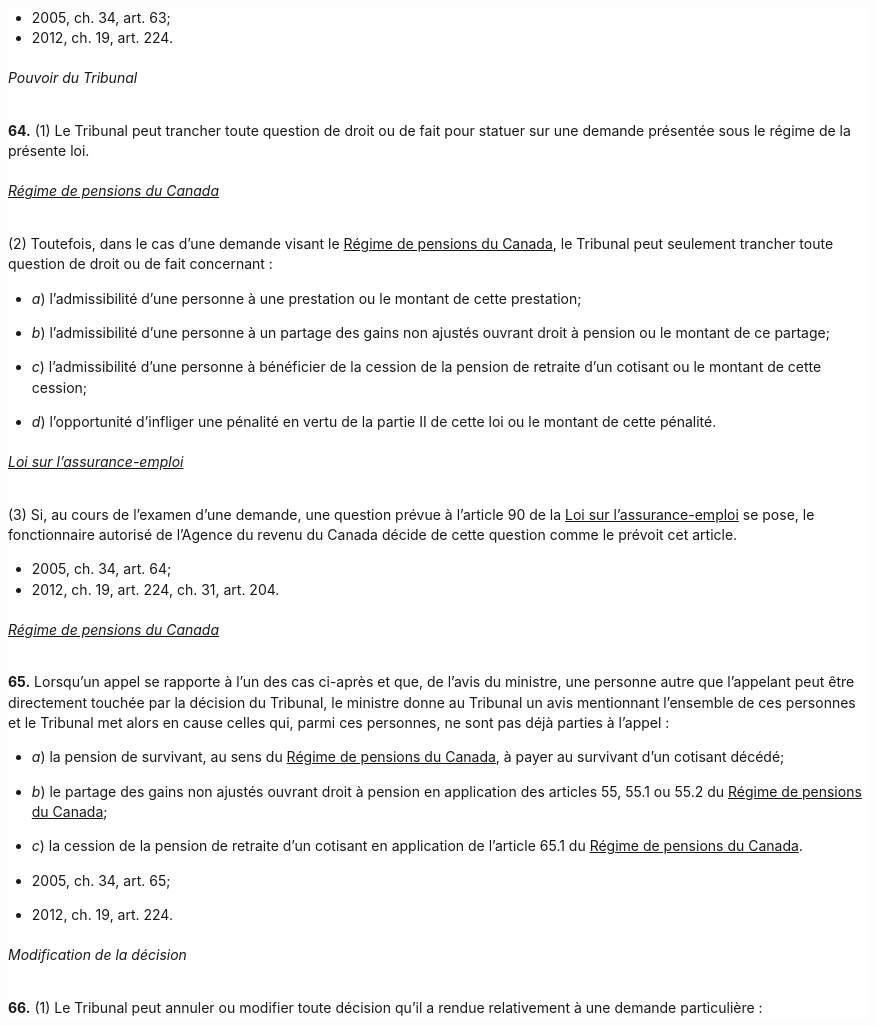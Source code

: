   * 2005, ch. 34, art. 63;
  * 2012, ch. 19, art. 224.

###### Pouvoir du Tribunal

**64.** (1) Le Tribunal peut trancher toute question de droit ou de fait pour statuer sur une demande présentée sous le régime de la présente loi.

###### [Régime de pensions du Canada](/canada/fra/lois/C/C-8.md)

(2) Toutefois, dans le cas d’une demande visant le [Régime de pensions du Canada](/canada/fra/lois/C/C-8.md), le Tribunal peut seulement trancher toute question de droit ou de fait concernant :

  * _a_) l’admissibilité d’une personne à une prestation ou le montant de cette prestation;

  * _b_) l’admissibilité d’une personne à un partage des gains non ajustés ouvrant droit à pension ou le montant de ce partage;

  * _c_) l’admissibilité d’une personne à bénéficier de la cession de la pension de retraite d’un cotisant ou le montant de cette cession;

  * _d_) l’opportunité d’infliger une pénalité en vertu de la partie II de cette loi ou le montant de cette pénalité.

###### [Loi sur l’assurance-emploi](/canada/fra/lois/E/E-5.6.md)

(3) Si, au cours de l’examen d’une demande, une question prévue à l’article 90 de la [Loi sur l’assurance-emploi](/canada/fra/lois/E/E-5.6.md) se pose, le fonctionnaire autorisé de l’Agence du revenu du Canada décide de cette question comme le prévoit cet article.

  * 2005, ch. 34, art. 64;
  * 2012, ch. 19, art. 224, ch. 31, art. 204.

###### [Régime de pensions du Canada](/canada/fra/lois/C/C-8.md)

**65.** Lorsqu’un appel se rapporte à l’un des cas ci-après et que, de l’avis du ministre, une personne autre que l’appelant peut être directement touchée par la décision du Tribunal, le ministre donne au Tribunal un avis mentionnant l’ensemble de ces personnes et le Tribunal met alors en cause celles qui, parmi ces personnes, ne sont pas déjà parties à l’appel :

  * _a_) la pension de survivant, au sens du [Régime de pensions du Canada](/canada/fra/lois/C/C-8.md), à payer au survivant d’un cotisant décédé;

  * _b_) le partage des gains non ajustés ouvrant droit à pension en application des articles 55, 55.1 ou 55.2 du [Régime de pensions du Canada](/canada/fra/lois/C/C-8.md);

  * _c_) la cession de la pension de retraite d’un cotisant en application de l’article 65.1 du [Régime de pensions du Canada](/canada/fra/lois/C/C-8.md).

  * 2005, ch. 34, art. 65;
  * 2012, ch. 19, art. 224.

###### Modification de la décision

**66.** (1) Le Tribunal peut annuler ou modifier toute décision qu’il a rendue relativement à une demande particulière :
